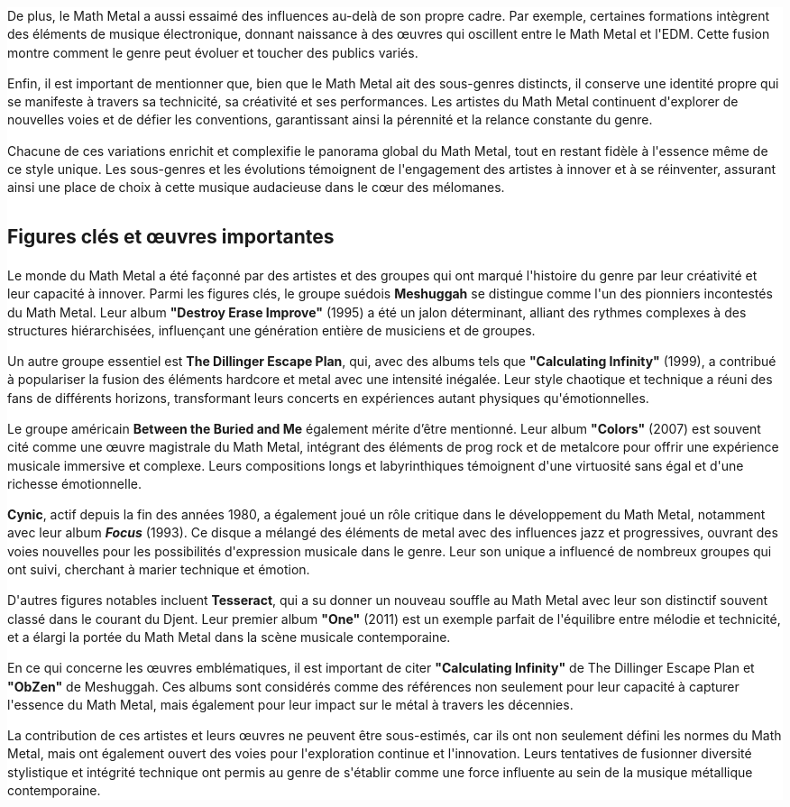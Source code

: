 De plus, le Math Metal a aussi essaimé des influences au-delà de son propre cadre. Par exemple, certaines formations intègrent des éléments de musique électronique, donnant naissance à des œuvres qui oscillent entre le Math Metal et l'EDM. Cette fusion montre comment le genre peut évoluer et toucher des publics variés.

Enfin, il est important de mentionner que, bien que le Math Metal ait des sous-genres distincts, il conserve une identité propre qui se manifeste à travers sa technicité, sa créativité et ses performances. Les artistes du Math Metal continuent d'explorer de nouvelles voies et de défier les conventions, garantissant ainsi la pérennité et la relance constante du genre. 

Chacune de ces variations enrichit et complexifie le panorama global du Math Metal, tout en restant fidèle à l'essence même de ce style unique. Les sous-genres et les évolutions témoignent de l'engagement des artistes à innover et à se réinventer, assurant ainsi une place de choix à cette musique audacieuse dans le cœur des mélomanes.


## Figures clés et œuvres importantes


Le monde du Math Metal a été façonné par des artistes et des groupes qui ont marqué l'histoire du genre par leur créativité et leur capacité à innover. Parmi les figures clés, le groupe suédois **Meshuggah** se distingue comme l'un des pionniers incontestés du Math Metal. Leur album **"Destroy Erase Improve"** (1995) a été un jalon déterminant, alliant des rythmes complexes à des structures hiérarchisées, influençant une génération entière de musiciens et de groupes.

Un autre groupe essentiel est **The Dillinger Escape Plan**, qui, avec des albums tels que **"Calculating Infinity"** (1999), a contribué à populariser la fusion des éléments hardcore et metal avec une intensité inégalée. Leur style chaotique et technique a réuni des fans de différents horizons, transformant leurs concerts en expériences autant physiques qu'émotionnelles.

Le groupe américain **Between the Buried and Me** également mérite d’être mentionné. Leur album **"Colors"** (2007) est souvent cité comme une œuvre magistrale du Math Metal, intégrant des éléments de prog rock et de metalcore pour offrir une expérience musicale immersive et complexe. Leurs compositions longs et labyrinthiques témoignent d'une virtuosité sans égal et d'une richesse émotionnelle.

**Cynic**, actif depuis la fin des années 1980, a également joué un rôle critique dans le développement du Math Metal, notamment avec leur album ***Focus*** (1993). Ce disque a mélangé des éléments de metal avec des influences jazz et progressives, ouvrant des voies nouvelles pour les possibilités d'expression musicale dans le genre. Leur son unique a influencé de nombreux groupes qui ont suivi, cherchant à marier technique et émotion.

D'autres figures notables incluent **Tesseract**, qui a su donner un nouveau souffle au Math Metal avec leur son distinctif souvent classé dans le courant du Djent. Leur premier album **"One"** (2011) est un exemple parfait de l'équilibre entre mélodie et technicité, et a élargi la portée du Math Metal dans la scène musicale contemporaine.

En ce qui concerne les œuvres emblématiques, il est important de citer **"Calculating Infinity"** de The Dillinger Escape Plan et **"ObZen"** de Meshuggah. Ces albums sont considérés comme des références non seulement pour leur capacité à capturer l'essence du Math Metal, mais également pour leur impact sur le métal à travers les décennies.

La contribution de ces artistes et leurs œuvres ne peuvent être sous-estimés, car ils ont non seulement défini les normes du Math Metal, mais ont également ouvert des voies pour l'exploration continue et l'innovation. Leurs tentatives de fusionner diversité stylistique et intégrité technique ont permis au genre de s'établir comme une force influente au sein de la musique métallique contemporaine.
